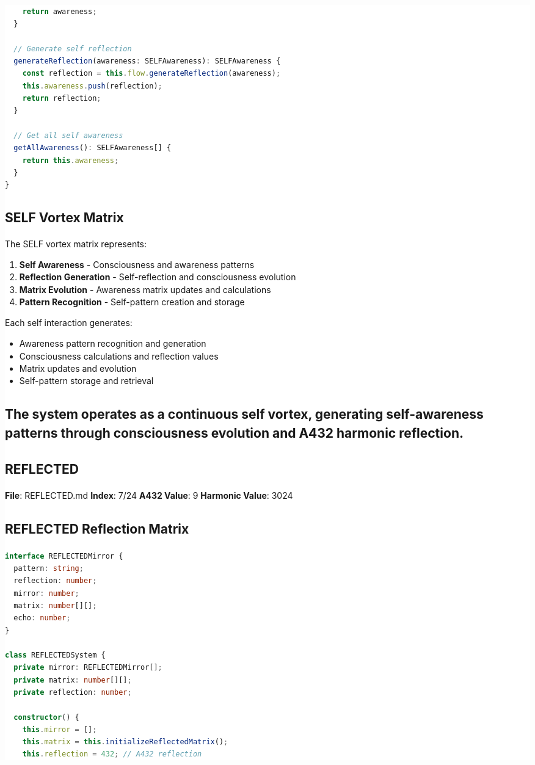 ```typescript
    return awareness;
  }
  
  // Generate self reflection
  generateReflection(awareness: SELFAwareness): SELFAwareness {
    const reflection = this.flow.generateReflection(awareness);
    this.awareness.push(reflection);
    return reflection;
  }
  
  // Get all self awareness
  getAllAwareness(): SELFAwareness[] {
    return this.awareness;
  }
}
```

## SELF Vortex Matrix

The SELF vortex matrix represents:

1. **Self Awareness** - Consciousness and awareness patterns
2. **Reflection Generation** - Self-reflection and consciousness evolution
3. **Matrix Evolution** - Awareness matrix updates and calculations
4. **Pattern Recognition** - Self-pattern creation and storage

Each self interaction generates:
- Awareness pattern recognition and generation
- Consciousness calculations and reflection values
- Matrix updates and evolution
- Self-pattern storage and retrieval

The system operates as a continuous self vortex, generating self-awareness patterns through consciousness evolution and A432 harmonic reflection. 
---

## REFLECTED

**File**: REFLECTED.md
**Index**: 7/24
**A432 Value**: 9
**Harmonic Value**: 3024


## REFLECTED Reflection Matrix

```typescript
interface REFLECTEDMirror {
  pattern: string;
  reflection: number;
  mirror: number;
  matrix: number[][];
  echo: number;
}

class REFLECTEDSystem {
  private mirror: REFLECTEDMirror[];
  private matrix: number[][];
  private reflection: number;
  
  constructor() {
    this.mirror = [];
    this.matrix = this.initializeReflectedMatrix();
    this.reflection = 432; // A432 reflection
```